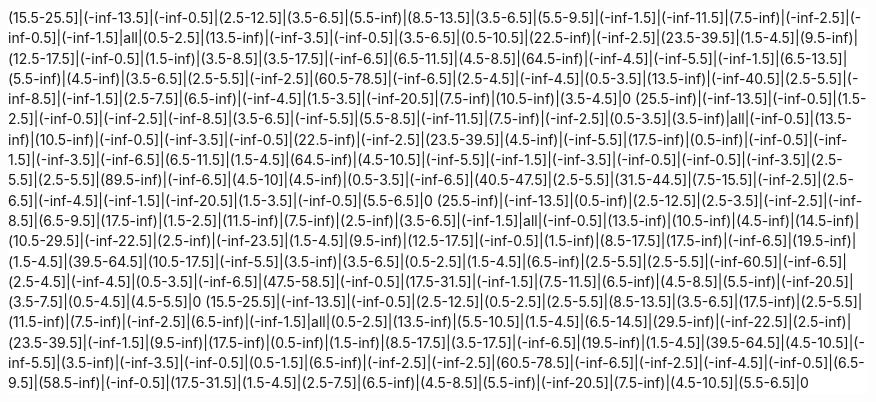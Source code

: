 (15.5-25.5]|(-inf-13.5]|(-inf-0.5]|(2.5-12.5]|(3.5-6.5]|(5.5-inf)|(8.5-13.5]|(3.5-6.5]|(5.5-9.5]|(-inf-1.5]|(-inf-11.5]|(7.5-inf)|(-inf-2.5]|(-inf-0.5]|(-inf-1.5]|all|(0.5-2.5]|(13.5-inf)|(-inf-3.5]|(-inf-0.5]|(3.5-6.5]|(0.5-10.5]|(22.5-inf)|(-inf-2.5]|(23.5-39.5]|(1.5-4.5]|(9.5-inf)|(12.5-17.5]|(-inf-0.5]|(1.5-inf)|(3.5-8.5]|(3.5-17.5]|(-inf-6.5]|(6.5-11.5]|(4.5-8.5]|(64.5-inf)|(-inf-4.5]|(-inf-5.5]|(-inf-1.5]|(6.5-13.5]|(5.5-inf)|(4.5-inf)|(3.5-6.5]|(2.5-5.5]|(-inf-2.5]|(60.5-78.5]|(-inf-6.5]|(2.5-4.5]|(-inf-4.5]|(0.5-3.5]|(13.5-inf)|(-inf-40.5]|(2.5-5.5]|(-inf-8.5]|(-inf-1.5]|(2.5-7.5]|(6.5-inf)|(-inf-4.5]|(1.5-3.5]|(-inf-20.5]|(7.5-inf)|(10.5-inf)|(3.5-4.5]|0
(25.5-inf)|(-inf-13.5]|(-inf-0.5]|(1.5-2.5]|(-inf-0.5]|(-inf-2.5]|(-inf-8.5]|(3.5-6.5]|(-inf-5.5]|(5.5-8.5]|(-inf-11.5]|(7.5-inf)|(-inf-2.5]|(0.5-3.5]|(3.5-inf)|all|(-inf-0.5]|(13.5-inf)|(10.5-inf)|(-inf-0.5]|(-inf-3.5]|(-inf-0.5]|(22.5-inf)|(-inf-2.5]|(23.5-39.5]|(4.5-inf)|(-inf-5.5]|(17.5-inf)|(0.5-inf)|(-inf-0.5]|(-inf-1.5]|(-inf-3.5]|(-inf-6.5]|(6.5-11.5]|(1.5-4.5]|(64.5-inf)|(4.5-10.5]|(-inf-5.5]|(-inf-1.5]|(-inf-3.5]|(-inf-0.5]|(-inf-0.5]|(-inf-3.5]|(2.5-5.5]|(2.5-5.5]|(89.5-inf)|(-inf-6.5]|(4.5-10]|(4.5-inf)|(0.5-3.5]|(-inf-6.5]|(40.5-47.5]|(2.5-5.5]|(31.5-44.5]|(7.5-15.5]|(-inf-2.5]|(2.5-6.5]|(-inf-4.5]|(-inf-1.5]|(-inf-20.5]|(1.5-3.5]|(-inf-0.5]|(5.5-6.5]|0
(25.5-inf)|(-inf-13.5]|(0.5-inf)|(2.5-12.5]|(2.5-3.5]|(-inf-2.5]|(-inf-8.5]|(6.5-9.5]|(17.5-inf)|(1.5-2.5]|(11.5-inf)|(7.5-inf)|(2.5-inf)|(3.5-6.5]|(-inf-1.5]|all|(-inf-0.5]|(13.5-inf)|(10.5-inf)|(4.5-inf)|(14.5-inf)|(10.5-29.5]|(-inf-22.5]|(2.5-inf)|(-inf-23.5]|(1.5-4.5]|(9.5-inf)|(12.5-17.5]|(-inf-0.5]|(1.5-inf)|(8.5-17.5]|(17.5-inf)|(-inf-6.5]|(19.5-inf)|(1.5-4.5]|(39.5-64.5]|(10.5-17.5]|(-inf-5.5]|(3.5-inf)|(3.5-6.5]|(0.5-2.5]|(1.5-4.5]|(6.5-inf)|(2.5-5.5]|(2.5-5.5]|(-inf-60.5]|(-inf-6.5]|(2.5-4.5]|(-inf-4.5]|(0.5-3.5]|(-inf-6.5]|(47.5-58.5]|(-inf-0.5]|(17.5-31.5]|(-inf-1.5]|(7.5-11.5]|(6.5-inf)|(4.5-8.5]|(5.5-inf)|(-inf-20.5]|(3.5-7.5]|(0.5-4.5]|(4.5-5.5]|0
(15.5-25.5]|(-inf-13.5]|(-inf-0.5]|(2.5-12.5]|(0.5-2.5]|(2.5-5.5]|(8.5-13.5]|(3.5-6.5]|(17.5-inf)|(2.5-5.5]|(11.5-inf)|(7.5-inf)|(-inf-2.5]|(6.5-inf)|(-inf-1.5]|all|(0.5-2.5]|(13.5-inf)|(5.5-10.5]|(1.5-4.5]|(6.5-14.5]|(29.5-inf)|(-inf-22.5]|(2.5-inf)|(23.5-39.5]|(-inf-1.5]|(9.5-inf)|(17.5-inf)|(0.5-inf)|(1.5-inf)|(8.5-17.5]|(3.5-17.5]|(-inf-6.5]|(19.5-inf)|(1.5-4.5]|(39.5-64.5]|(4.5-10.5]|(-inf-5.5]|(3.5-inf)|(-inf-3.5]|(-inf-0.5]|(0.5-1.5]|(6.5-inf)|(-inf-2.5]|(-inf-2.5]|(60.5-78.5]|(-inf-6.5]|(-inf-2.5]|(-inf-4.5]|(-inf-0.5]|(6.5-9.5]|(58.5-inf)|(-inf-0.5]|(17.5-31.5]|(1.5-4.5]|(2.5-7.5]|(6.5-inf)|(4.5-8.5]|(5.5-inf)|(-inf-20.5]|(7.5-inf)|(4.5-10.5]|(5.5-6.5]|0
